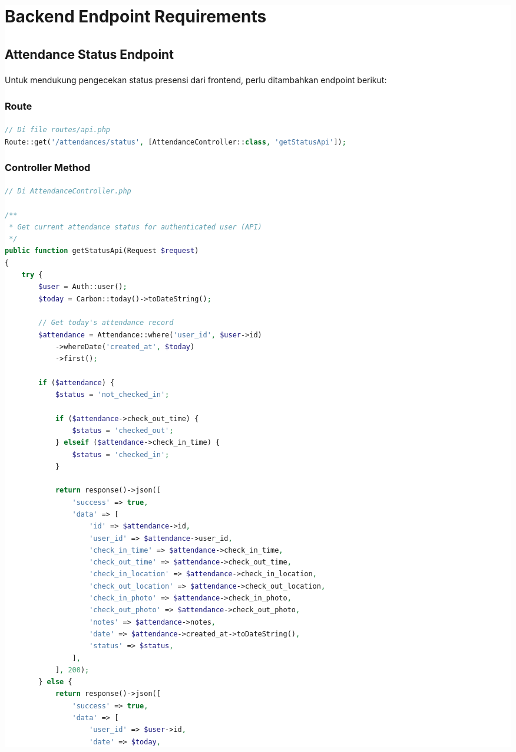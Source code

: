 # Backend Endpoint Requirements

## Attendance Status Endpoint

Untuk mendukung pengecekan status presensi dari frontend, perlu ditambahkan endpoint berikut:

### Route

```php
// Di file routes/api.php
Route::get('/attendances/status', [AttendanceController::class, 'getStatusApi']);
```

### Controller Method

```php
// Di AttendanceController.php

/**
 * Get current attendance status for authenticated user (API)
 */
public function getStatusApi(Request $request)
{
    try {
        $user = Auth::user();
        $today = Carbon::today()->toDateString();

        // Get today's attendance record
        $attendance = Attendance::where('user_id', $user->id)
            ->whereDate('created_at', $today)
            ->first();

        if ($attendance) {
            $status = 'not_checked_in';

            if ($attendance->check_out_time) {
                $status = 'checked_out';
            } elseif ($attendance->check_in_time) {
                $status = 'checked_in';
            }

            return response()->json([
                'success' => true,
                'data' => [
                    'id' => $attendance->id,
                    'user_id' => $attendance->user_id,
                    'check_in_time' => $attendance->check_in_time,
                    'check_out_time' => $attendance->check_out_time,
                    'check_in_location' => $attendance->check_in_location,
                    'check_out_location' => $attendance->check_out_location,
                    'check_in_photo' => $attendance->check_in_photo,
                    'check_out_photo' => $attendance->check_out_photo,
                    'notes' => $attendance->notes,
                    'date' => $attendance->created_at->toDateString(),
                    'status' => $status,
                ],
            ], 200);
        } else {
            return response()->json([
                'success' => true,
                'data' => [
                    'user_id' => $user->id,
                    'date' => $today,
```